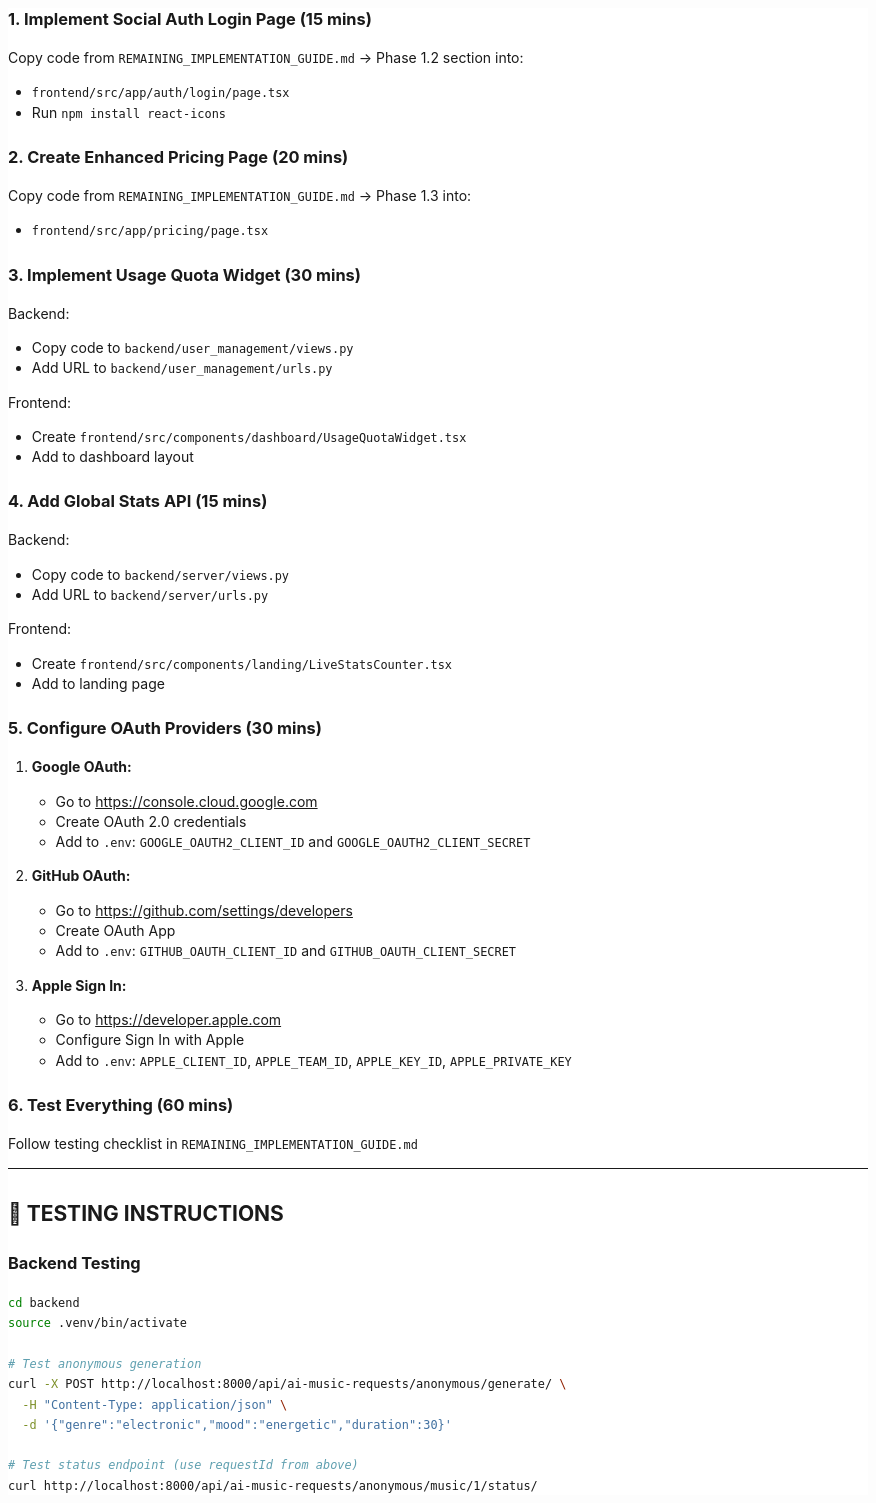 ### 1. Implement Social Auth Login Page (15 mins)
Copy code from `REMAINING_IMPLEMENTATION_GUIDE.md` → Phase 1.2 section into:
- `frontend/src/app/auth/login/page.tsx`
- Run `npm install react-icons`

### 2. Create Enhanced Pricing Page (20 mins)
Copy code from `REMAINING_IMPLEMENTATION_GUIDE.md` → Phase 1.3 into:
- `frontend/src/app/pricing/page.tsx`

### 3. Implement Usage Quota Widget (30 mins)
Backend:
- Copy code to `backend/user_management/views.py`
- Add URL to `backend/user_management/urls.py`

Frontend:
- Create `frontend/src/components/dashboard/UsageQuotaWidget.tsx`
- Add to dashboard layout

### 4. Add Global Stats API (15 mins)
Backend:
- Copy code to `backend/server/views.py`
- Add URL to `backend/server/urls.py`

Frontend:
- Create `frontend/src/components/landing/LiveStatsCounter.tsx`
- Add to landing page

### 5. Configure OAuth Providers (30 mins)
1. **Google OAuth:**
   - Go to https://console.cloud.google.com
   - Create OAuth 2.0 credentials
   - Add to `.env`: `GOOGLE_OAUTH2_CLIENT_ID` and `GOOGLE_OAUTH2_CLIENT_SECRET`

2. **GitHub OAuth:**
   - Go to https://github.com/settings/developers
   - Create OAuth App
   - Add to `.env`: `GITHUB_OAUTH_CLIENT_ID` and `GITHUB_OAUTH_CLIENT_SECRET`

3. **Apple Sign In:**
   - Go to https://developer.apple.com
   - Configure Sign In with Apple
   - Add to `.env`: `APPLE_CLIENT_ID`, `APPLE_TEAM_ID`, `APPLE_KEY_ID`, `APPLE_PRIVATE_KEY`

### 6. Test Everything (60 mins)
Follow testing checklist in `REMAINING_IMPLEMENTATION_GUIDE.md`

---

## 🧪 TESTING INSTRUCTIONS

### Backend Testing
```bash
cd backend
source .venv/bin/activate

# Test anonymous generation
curl -X POST http://localhost:8000/api/ai-music-requests/anonymous/generate/ \
  -H "Content-Type: application/json" \
  -d '{"genre":"electronic","mood":"energetic","duration":30}'

# Test status endpoint (use requestId from above)
curl http://localhost:8000/api/ai-music-requests/anonymous/music/1/status/

```